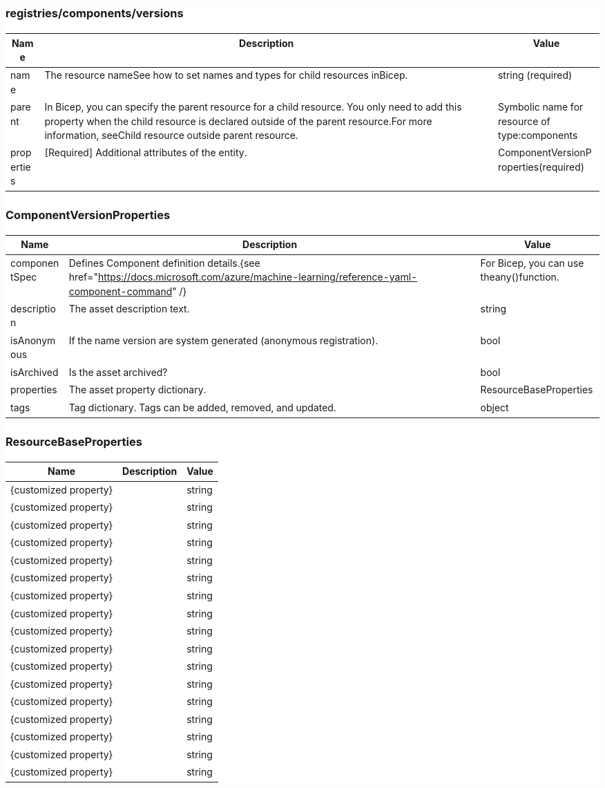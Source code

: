 ### registries/components/versions

| Name | Description | Value |
|-|-|-|
| name | The resource nameSee how to set names and types for child resources inBicep. | string (required) |
| parent | In Bicep, you can specify the parent resource for a child resource. You only need to add this property when the child resource is declared outside of the parent resource.For more information, seeChild resource outside parent resource. | Symbolic name for resource of type:components |
| properties | [Required] Additional attributes of the entity. | ComponentVersionProperties(required) |


### ComponentVersionProperties

| Name | Description | Value |
|-|-|-|
| componentSpec | Defines Component definition details.{see href="https://docs.microsoft.com/azure/machine-learning/reference-yaml-component-command" /} | For Bicep, you can use theany()function. |
| description | The asset description text. | string |
| isAnonymous | If the name version are system generated (anonymous registration). | bool |
| isArchived | Is the asset archived? | bool |
| properties | The asset property dictionary. | ResourceBaseProperties |
| tags | Tag dictionary. Tags can be added, removed, and updated. | object |


### ResourceBaseProperties

| Name | Description | Value |
|-|-|-|
| {customized property} |  | string |
| {customized property} |  | string |
| {customized property} |  | string |
| {customized property} |  | string |
| {customized property} |  | string |
| {customized property} |  | string |
| {customized property} |  | string |
| {customized property} |  | string |
| {customized property} |  | string |
| {customized property} |  | string |
| {customized property} |  | string |
| {customized property} |  | string |
| {customized property} |  | string |
| {customized property} |  | string |
| {customized property} |  | string |
| {customized property} |  | string |
| {customized property} |  | string |
